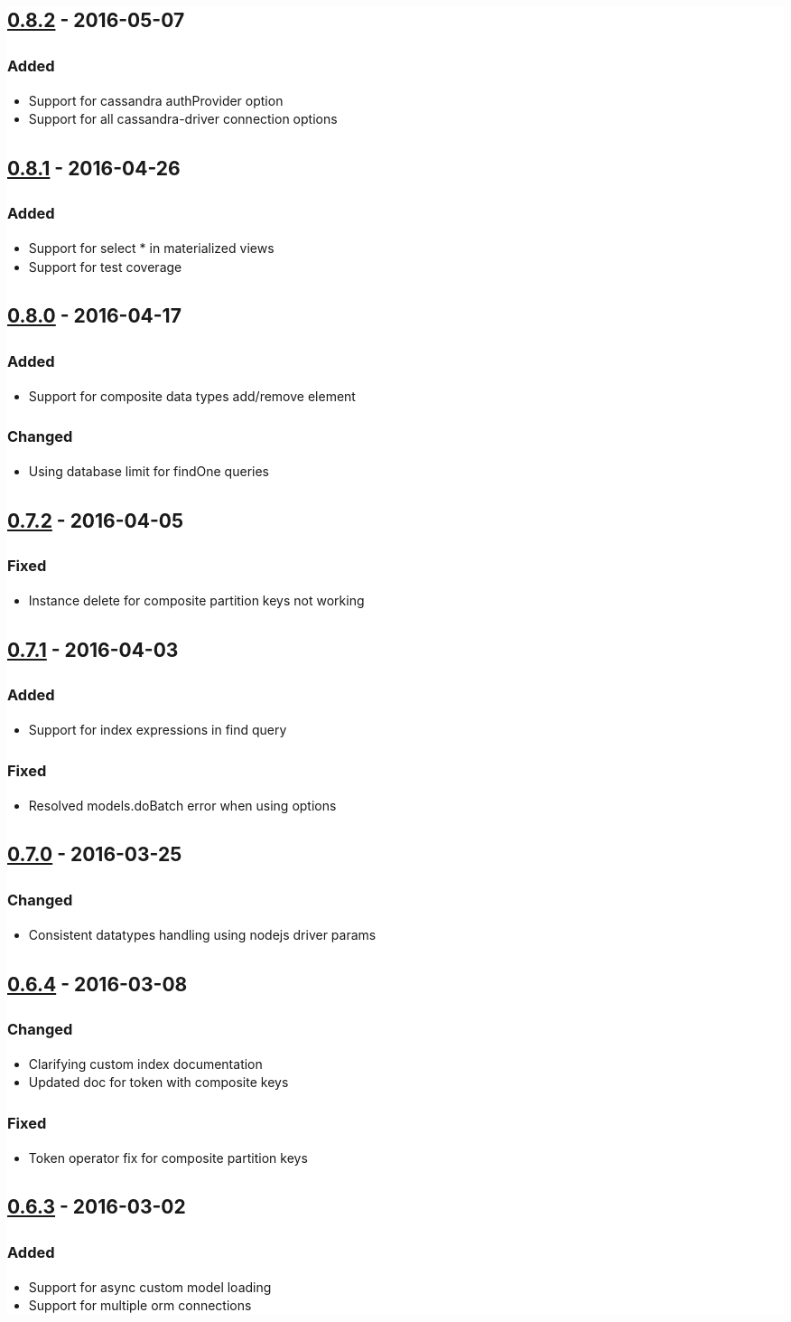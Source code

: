 ## [0.8.2] - 2016-05-07
### Added
- Support for cassandra authProvider option
- Support for all cassandra-driver connection options

## [0.8.1] - 2016-04-26
### Added
- Support for select * in materialized views
- Support for test coverage

## [0.8.0] - 2016-04-17
### Added
- Support for composite data types add/remove element

### Changed
- Using database limit for findOne queries

## [0.7.2] - 2016-04-05
### Fixed
- Instance delete for composite partition keys not working

## [0.7.1] - 2016-04-03
### Added
- Support for index expressions in find query

### Fixed
- Resolved models.doBatch error when using options

## [0.7.0] - 2016-03-25
### Changed
- Consistent datatypes handling using nodejs driver params

## [0.6.4] - 2016-03-08
### Changed
- Clarifying custom index documentation
- Updated doc for token with composite keys

### Fixed
- Token operator fix for composite partition keys

## [0.6.3] - 2016-03-02
### Added
- Support for async custom model loading
- Support for multiple orm connections


[Unreleased]: https://github.com/masumsoft/express-cassandra/compare/v2.4.0...master
[2.4.0]: https://github.com/masumsoft/express-cassandra/compare/v2.3.2...v2.4.0
[2.3.2]: https://github.com/masumsoft/express-cassandra/compare/v2.3.1...v2.3.2
[2.3.1]: https://github.com/masumsoft/express-cassandra/compare/v2.3.0...v2.3.1
[2.3.0]: https://github.com/masumsoft/express-cassandra/compare/v2.2.4...v2.3.0
[2.2.4]: https://github.com/masumsoft/express-cassandra/compare/v2.2.3...v2.2.4
[2.2.3]: https://github.com/masumsoft/express-cassandra/compare/v2.2.2...v2.2.3
[2.2.2]: https://github.com/masumsoft/express-cassandra/compare/v2.2.1...v2.2.2
[2.2.1]: https://github.com/masumsoft/express-cassandra/compare/v2.2.0...v2.2.1
[2.2.0]: https://github.com/masumsoft/express-cassandra/compare/v2.1.1...v2.2.0
[2.1.1]: https://github.com/masumsoft/express-cassandra/compare/v2.1.0...v2.1.1
[2.1.0]: https://github.com/masumsoft/express-cassandra/compare/v2.0.0...v2.1.0
[2.0.0]: https://github.com/masumsoft/express-cassandra/compare/v1.10.0...v2.0.0
[1.10.0]: https://github.com/masumsoft/express-cassandra/compare/v1.9.1...v1.10.0
[1.9.1]: https://github.com/masumsoft/express-cassandra/compare/v1.9.0...v1.9.1
[1.9.0]: https://github.com/masumsoft/express-cassandra/compare/v1.8.3...v1.9.0
[1.8.3]: https://github.com/masumsoft/express-cassandra/compare/v1.8.2...v1.8.3
[1.8.2]: https://github.com/masumsoft/express-cassandra/compare/v1.8.1...v1.8.2
[1.8.1]: https://github.com/masumsoft/express-cassandra/compare/v1.8.0...v1.8.1
[1.8.0]: https://github.com/masumsoft/express-cassandra/compare/v1.7.5...v1.8.0
[1.7.5]: https://github.com/masumsoft/express-cassandra/compare/v1.7.4...v1.7.5
[1.7.4]: https://github.com/masumsoft/express-cassandra/compare/v1.7.2...v1.7.4
[1.7.2]: https://github.com/masumsoft/express-cassandra/compare/v1.7.1...v1.7.2
[1.7.1]: https://github.com/masumsoft/express-cassandra/compare/v1.7.0...v1.7.1
[1.7.0]: https://github.com/masumsoft/express-cassandra/compare/v1.6.5...v1.7.0
[1.6.5]: https://github.com/masumsoft/express-cassandra/compare/v1.6.4...v1.6.5
[1.6.4]: https://github.com/masumsoft/express-cassandra/compare/v1.6.3...v1.6.4
[1.6.3]: https://github.com/masumsoft/express-cassandra/compare/v1.6.2...v1.6.3
[1.6.2]: https://github.com/masumsoft/express-cassandra/compare/v1.6.1...v1.6.2
[1.6.1]: https://github.com/masumsoft/express-cassandra/compare/v1.6.0...v1.6.1
[1.6.0]: https://github.com/masumsoft/express-cassandra/compare/v1.5.0...v1.6.0
[1.5.0]: https://github.com/masumsoft/express-cassandra/compare/v1.4.2...v1.5.0
[1.4.2]: https://github.com/masumsoft/express-cassandra/compare/v1.4.1...v1.4.2
[1.4.1]: https://github.com/masumsoft/express-cassandra/compare/v1.4.0...v1.4.1
[1.4.0]: https://github.com/masumsoft/express-cassandra/compare/v1.3.3...v1.4.0
[1.3.3]: https://github.com/masumsoft/express-cassandra/compare/v1.3.2...v1.3.3
[1.3.2]: https://github.com/masumsoft/express-cassandra/compare/v1.3.1...v1.3.2
[1.3.1]: https://github.com/masumsoft/express-cassandra/compare/v1.3.0...v1.3.1
[1.3.0]: https://github.com/masumsoft/express-cassandra/compare/v1.2.1...v1.3.0
[1.2.1]: https://github.com/masumsoft/express-cassandra/compare/v1.2.0...v1.2.1
[1.2.0]: https://github.com/masumsoft/express-cassandra/compare/v1.1.2...v1.2.0
[1.1.2]: https://github.com/masumsoft/express-cassandra/compare/v1.1.1...v1.1.2
[1.1.1]: https://github.com/masumsoft/express-cassandra/compare/v1.1.0...v1.1.1
[1.1.0]: https://github.com/masumsoft/express-cassandra/compare/v1.0.3...v1.1.0
[1.0.3]: https://github.com/masumsoft/express-cassandra/compare/v1.0.2...v1.0.3
[1.0.2]: https://github.com/masumsoft/express-cassandra/compare/v1.0.1...v1.0.2
[1.0.1]: https://github.com/masumsoft/express-cassandra/compare/v1.0.0...v1.0.1
[1.0.0]: https://github.com/masumsoft/express-cassandra/compare/v0.8.2...v1.0.0
[0.8.2]: https://github.com/masumsoft/express-cassandra/compare/v0.8.1...v0.8.2
[0.8.1]: https://github.com/masumsoft/express-cassandra/compare/v0.8.0...v0.8.1
[0.8.0]: https://github.com/masumsoft/express-cassandra/compare/v0.7.2...v0.8.0
[0.7.2]: https://github.com/masumsoft/express-cassandra/compare/v0.7.1...v0.7.2
[0.7.1]: https://github.com/masumsoft/express-cassandra/compare/v0.7.0...v0.7.1
[0.7.0]: https://github.com/masumsoft/express-cassandra/compare/v0.6.4...v0.7.0
[0.6.4]: https://github.com/masumsoft/express-cassandra/compare/v0.6.3...v0.6.4
[0.6.3]: https://github.com/masumsoft/express-cassandra/compare/v0.6.1...v0.6.3
[0.6.1]: https://github.com/masumsoft/express-cassandra/compare/v0.6.0...v0.6.1
[0.6.0]: https://github.com/masumsoft/express-cassandra/compare/v0.5.4...v0.6.0
[0.5.4]: https://github.com/masumsoft/express-cassandra/compare/v0.5.3...v0.5.4
[0.5.3]: https://github.com/masumsoft/express-cassandra/compare/v0.5.2...v0.5.3
[0.5.2]: https://github.com/masumsoft/express-cassandra/compare/v0.5.1...v0.5.2
[0.5.1]: https://github.com/masumsoft/express-cassandra/compare/v0.5.0...v0.5.1
[0.5.0]: https://github.com/masumsoft/express-cassandra/compare/v0.4.12...v0.5.0
[0.4.12]: https://github.com/masumsoft/express-cassandra/compare/v0.4.11...v0.4.12
[0.4.11]: https://github.com/masumsoft/express-cassandra/compare/v0.4.10...v0.4.11
[0.4.10]: https://github.com/masumsoft/express-cassandra/compare/v0.4.9...v0.4.10
[0.4.9]: https://github.com/masumsoft/express-cassandra/compare/v0.4.8...v0.4.9
[0.4.8]: https://github.com/masumsoft/express-cassandra/compare/v0.4.7...v0.4.8
[0.4.7]: https://github.com/masumsoft/express-cassandra/compare/v0.4.6...v0.4.7
[0.4.6]: https://github.com/masumsoft/express-cassandra/compare/v0.4.5...v0.4.6
[0.4.5]: https://github.com/masumsoft/express-cassandra/compare/v0.4.4...v0.4.5
[0.4.4]: https://github.com/masumsoft/express-cassandra/compare/v0.4.3...v0.4.4
[0.4.3]: https://github.com/masumsoft/express-cassandra/compare/v0.4.2...v0.4.3
[0.4.2]: https://github.com/masumsoft/express-cassandra/compare/v0.4.1...v0.4.2
[0.4.1]: https://github.com/masumsoft/express-cassandra/compare/v0.4.0...v0.4.1
[0.4.0]: https://github.com/masumsoft/express-cassandra/compare/v0.3.8...v0.4.0
[0.3.8]: https://github.com/masumsoft/express-cassandra/compare/v0.3.7...v0.3.8
[0.3.7]: https://github.com/masumsoft/express-cassandra/compare/v0.3.6...v0.3.7
[0.3.6]: https://github.com/masumsoft/express-cassandra/compare/v0.3.5...v0.3.6
[0.3.5]: https://github.com/masumsoft/express-cassandra/compare/v0.3.4...v0.3.5
[0.3.4]: https://github.com/masumsoft/express-cassandra/compare/v0.3.3...v0.3.4
[0.3.3]: https://github.com/masumsoft/express-cassandra/compare/v0.3.2...v0.3.3
[0.3.2]: https://github.com/masumsoft/express-cassandra/compare/v0.3.1...v0.3.2